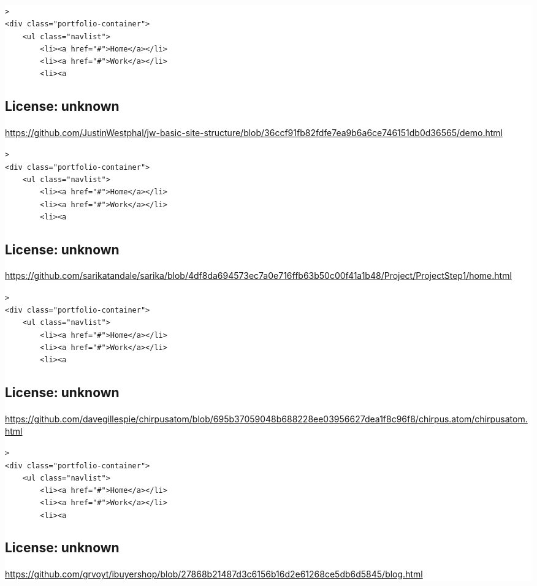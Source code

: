 ```
>
<div class="portfolio-container">
    <ul class="navlist">
        <li><a href="#">Home</a></li>
        <li><a href="#">Work</a></li>
        <li><a
```


## License: unknown
https://github.com/JustinWestphal/jw-basic-site-structure/blob/36ccf91fb82fdfe7ea9b6a6ce746151db0d36565/demo.html

```
>
<div class="portfolio-container">
    <ul class="navlist">
        <li><a href="#">Home</a></li>
        <li><a href="#">Work</a></li>
        <li><a
```


## License: unknown
https://github.com/sarikatandale/sarika/blob/4df8da694573ec7a0e716ffb63b50c00f41a1b48/Project/ProjectStep1/home.html

```
>
<div class="portfolio-container">
    <ul class="navlist">
        <li><a href="#">Home</a></li>
        <li><a href="#">Work</a></li>
        <li><a
```


## License: unknown
https://github.com/davegillespie/chirpusatom/blob/695b37059048b688228ee03956627dea1f8c96f8/chirpus.atom/chirpusatom.html

```
>
<div class="portfolio-container">
    <ul class="navlist">
        <li><a href="#">Home</a></li>
        <li><a href="#">Work</a></li>
        <li><a
```


## License: unknown
https://github.com/grvoyt/ibuyershop/blob/27868b21487d3c6156b16d2e61268ce5db6d5845/blog.html
